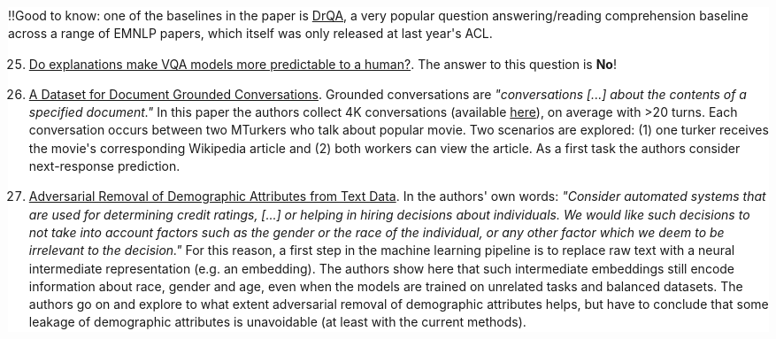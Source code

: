 :bangbang:Good to know: one of the baselines in the paper is [DrQA](https://github.com/facebookresearch/DrQA), a very popular question answering/reading comprehension baseline across a range of EMNLP papers, which itself was only released at last year's ACL.

25. [Do explanations make VQA models more predictable to a human?](https://aclanthology.coli.uni-saarland.de/papers/D18-1128/d18-1128). The answer to this question is **No**!

26. [A Dataset for Document Grounded Conversations](https://aclanthology.coli.uni-saarland.de/papers/D18-1076/d18-1076). Grounded conversations are *"conversations [...] about the contents of a specified document."* In this paper the authors collect 4K conversations (available [here](https://github.com/festvox/datasets-CMU_DoG)), on average with >20 turns. Each conversation occurs between two MTurkers who talk about popular movie. Two scenarios are explored: (1) one turker receives the movie's corresponding Wikipedia article and (2) both workers can view the article. As a first task the authors consider next-response prediction.  

27. [Adversarial Removal of Demographic Attributes from Text Data](https://aclanthology.coli.uni-saarland.de/papers/D18-1002/d18-1002). In the authors' own words: *"Consider automated systems that are used for determining credit ratings, [...] or helping in hiring decisions about individuals. We would like such decisions to not take into account factors such as the gender or the race of the individual, or any other factor which we deem to be irrelevant to the decision."* For this reason, a first step in the machine learning pipeline is to replace raw text with a neural intermediate representation (e.g. an embedding). The authors show here that such intermediate embeddings still encode information about race, gender and age, even when the models are trained on unrelated tasks and balanced datasets. The authors go on and explore to what extent adversarial removal of demographic attributes helps, but have to conclude that some leakage of demographic attributes is unavoidable (at least with the current methods).
